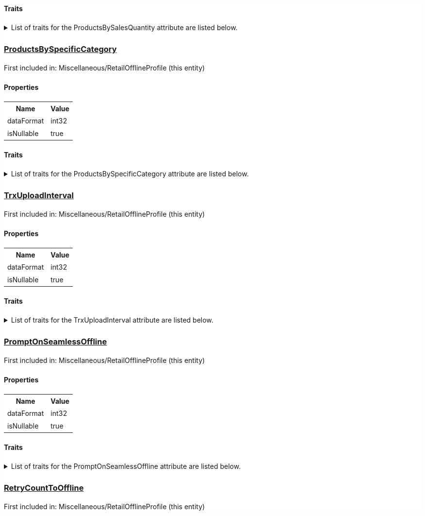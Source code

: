 #### Traits

<details><summary>List of traits for the ProductsBySalesQuantity attribute are listed below.</summary></details>

### <a href=#ProductsBySpecificCategory name="ProductsBySpecificCategory">ProductsBySpecificCategory</a>

First included in: Miscellaneous/RetailOfflineProfile (this entity)  

#### Properties

<table><tr><th>Name</th><th>Value</th></tr><tr><td>dataFormat</td><td>int32</td></tr><tr><td>isNullable</td><td>true</td></tr></table>

#### Traits

<details><summary>List of traits for the ProductsBySpecificCategory attribute are listed below.</summary></details>

### <a href=#TrxUploadInterval name="TrxUploadInterval">TrxUploadInterval</a>

First included in: Miscellaneous/RetailOfflineProfile (this entity)  

#### Properties

<table><tr><th>Name</th><th>Value</th></tr><tr><td>dataFormat</td><td>int32</td></tr><tr><td>isNullable</td><td>true</td></tr></table>

#### Traits

<details><summary>List of traits for the TrxUploadInterval attribute are listed below.</summary></details>

### <a href=#PromptOnSeamlessOffline name="PromptOnSeamlessOffline">PromptOnSeamlessOffline</a>

First included in: Miscellaneous/RetailOfflineProfile (this entity)  

#### Properties

<table><tr><th>Name</th><th>Value</th></tr><tr><td>dataFormat</td><td>int32</td></tr><tr><td>isNullable</td><td>true</td></tr></table>

#### Traits

<details><summary>List of traits for the PromptOnSeamlessOffline attribute are listed below.</summary></details>

### <a href=#RetryCountToOffline name="RetryCountToOffline">RetryCountToOffline</a>

First included in: Miscellaneous/RetailOfflineProfile (this entity)  
